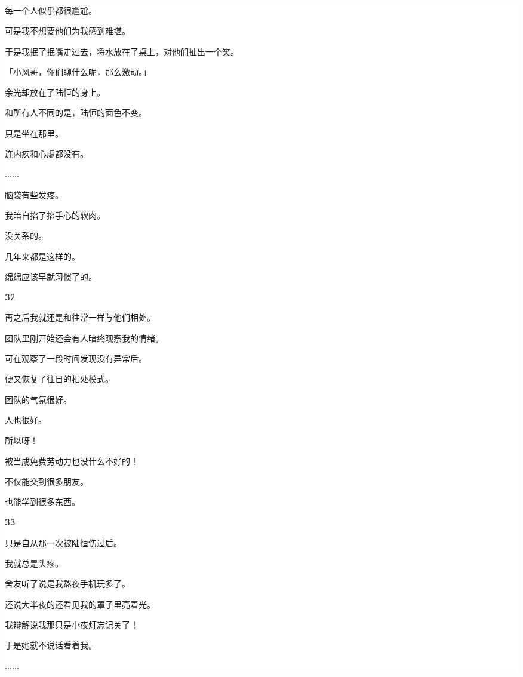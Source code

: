 每一个人似乎都很尴尬。

可是我不想要他们为我感到难堪。

于是我抿了抿嘴走过去，将水放在了桌上，对他们扯出一个笑。

「小风哥，你们聊什么呢，那么激动。」

余光却放在了陆恒的身上。

和所有人不同的是，陆恒的面色不变。

只是坐在那里。

连内疚和心虚都没有。

……

脑袋有些发疼。

我暗自掐了掐手心的软肉。

没关系的。

几年来都是这样的。

绵绵应该早就习惯了的。

32

再之后我就还是和往常一样与他们相处。

团队里刚开始还会有人暗终观察我的情绪。

可在观察了一段时间发现没有异常后。

便又恢复了往日的相处模式。

团队的气氛很好。

人也很好。

所以呀！

被当成免费劳动力也没什么不好的！

不仅能交到很多朋友。

也能学到很多东西。

33

只是自从那一次被陆恒伤过后。

我就总是头疼。

舍友听了说是我熬夜手机玩多了。

还说大半夜的还看见我的罩子里亮着光。

我辩解说我那只是小夜灯忘记关了！

于是她就不说话看着我。

……
